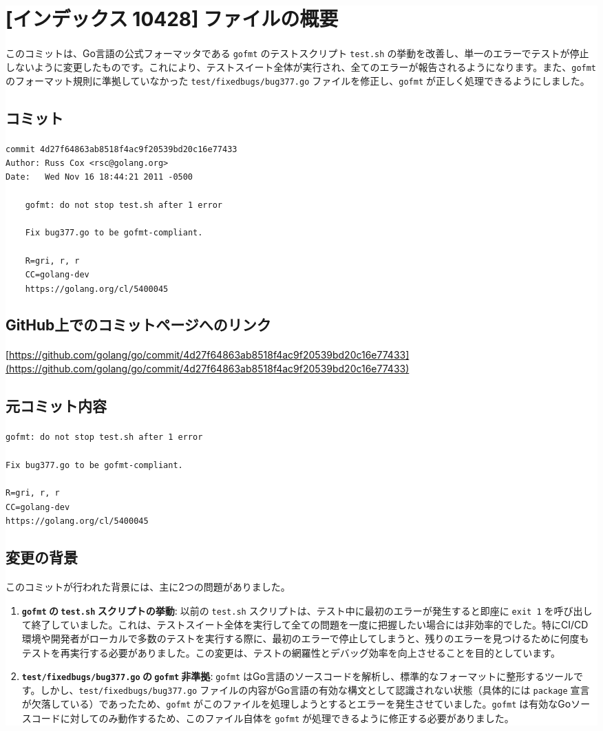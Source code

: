 # [インデックス 10428] ファイルの概要

このコミットは、Go言語の公式フォーマッタである `gofmt` のテストスクリプト `test.sh` の挙動を改善し、単一のエラーでテストが停止しないように変更したものです。これにより、テストスイート全体が実行され、全てのエラーが報告されるようになります。また、`gofmt` のフォーマット規則に準拠していなかった `test/fixedbugs/bug377.go` ファイルを修正し、`gofmt` が正しく処理できるようにしました。

## コミット

```
commit 4d27f64863ab8518f4ac9f20539bd20c16e77433
Author: Russ Cox <rsc@golang.org>
Date:   Wed Nov 16 18:44:21 2011 -0500

    gofmt: do not stop test.sh after 1 error

    Fix bug377.go to be gofmt-compliant.

    R=gri, r, r
    CC=golang-dev
    https://golang.org/cl/5400045
```

## GitHub上でのコミットページへのリンク

[https://github.com/golang/go/commit/4d27f64863ab8518f4ac9f20539bd20c16e77433](https://github.com/golang/go/commit/4d27f64863ab8518f4ac9f20539bd20c16e77433)

## 元コミット内容

```
gofmt: do not stop test.sh after 1 error

Fix bug377.go to be gofmt-compliant.

R=gri, r, r
CC=golang-dev
https://golang.org/cl/5400045
```

## 変更の背景

このコミットが行われた背景には、主に2つの問題がありました。

1.  **`gofmt` の `test.sh` スクリプトの挙動**: 以前の `test.sh` スクリプトは、テスト中に最初のエラーが発生すると即座に `exit 1` を呼び出して終了していました。これは、テストスイート全体を実行して全ての問題を一度に把握したい場合には非効率的でした。特にCI/CD環境や開発者がローカルで多数のテストを実行する際に、最初のエラーで停止してしまうと、残りのエラーを見つけるために何度もテストを再実行する必要がありました。この変更は、テストの網羅性とデバッグ効率を向上させることを目的としています。

2.  **`test/fixedbugs/bug377.go` の `gofmt` 非準拠**: `gofmt` はGo言語のソースコードを解析し、標準的なフォーマットに整形するツールです。しかし、`test/fixedbugs/bug377.go` ファイルの内容がGo言語の有効な構文として認識されない状態（具体的には `package` 宣言が欠落している）であったため、`gofmt` がこのファイルを処理しようとするとエラーを発生させていました。`gofmt` は有効なGoソースコードに対してのみ動作するため、このファイル自体を `gofmt` が処理できるように修正する必要がありました。

